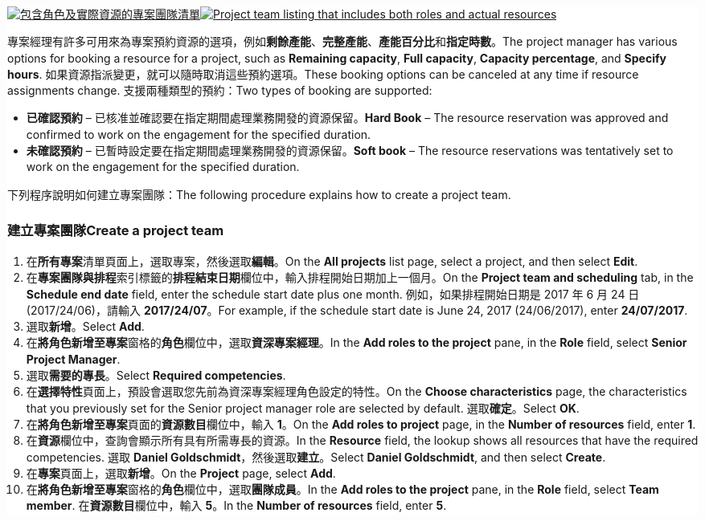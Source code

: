 <span data-ttu-id="d397c-259">[![包含角色及實際資源的專案團隊清單](./media/projectresourcing03-1024x368.jpg)](./media/projectresourcing03.jpg)</span><span class="sxs-lookup"><span data-stu-id="d397c-259">[![Project team listing that includes both roles and actual resources](./media/projectresourcing03-1024x368.jpg)](./media/projectresourcing03.jpg)</span></span> 

<span data-ttu-id="d397c-260">專案經理有許多可用來為專案預約資源的選項，例如**剩餘產能**、**完整產能**、**產能百分比**和**指定時數**。</span><span class="sxs-lookup"><span data-stu-id="d397c-260">The project manager has various options for booking a resource for a project, such as **Remaining capacity**, **Full capacity**, **Capacity percentage**, and **Specify hours**.</span></span> <span data-ttu-id="d397c-261">如果資源指派變更，就可以隨時取消這些預約選項。</span><span class="sxs-lookup"><span data-stu-id="d397c-261">These booking options can be canceled at any time if resource assignments change.</span></span> <span data-ttu-id="d397c-262">支援兩種類型的預約：</span><span class="sxs-lookup"><span data-stu-id="d397c-262">Two types of booking are supported:</span></span>

- <span data-ttu-id="d397c-263">**已確認預約** – 已核准並確認要在指定期間處理業務開發的資源保留。</span><span class="sxs-lookup"><span data-stu-id="d397c-263">**Hard Book** – The resource reservation was approved and confirmed to work on the engagement for the specified duration.</span></span>
- <span data-ttu-id="d397c-264">**未確認預約** – 已暫時設定要在指定期間處理業務開發的資源保留。</span><span class="sxs-lookup"><span data-stu-id="d397c-264">**Soft book** – The resource reservations was tentatively set to work on the engagement for the specified duration.</span></span>

<span data-ttu-id="d397c-265">下列程序說明如何建立專案團隊：</span><span class="sxs-lookup"><span data-stu-id="d397c-265">The following procedure explains how to create a project team.</span></span>

### <a name="create-a-project-team"></a><span data-ttu-id="d397c-266">建立專案團隊</span><span class="sxs-lookup"><span data-stu-id="d397c-266">Create a project team</span></span>

1. <span data-ttu-id="d397c-267">在**所有專案**清單頁面上，選取專案，然後選取**編輯**。</span><span class="sxs-lookup"><span data-stu-id="d397c-267">On the **All projects** list page, select a project, and then select **Edit**.</span></span>
2. <span data-ttu-id="d397c-268">在**專案團隊與排程**索引標籤的**排程結束日期**欄位中，輸入排程開始日期加上一個月。</span><span class="sxs-lookup"><span data-stu-id="d397c-268">On the **Project team and scheduling** tab, in the **Schedule end date** field, enter the schedule start date plus one month.</span></span> <span data-ttu-id="d397c-269">例如，如果排程開始日期是 2017 年 6 月 24 日 (2017/24/06)，請輸入 **2017/24/07**。</span><span class="sxs-lookup"><span data-stu-id="d397c-269">For example, if the schedule start date is June 24, 2017 (24/06/2017), enter **24/07/2017**.</span></span>
3. <span data-ttu-id="d397c-270">選取**新增**。</span><span class="sxs-lookup"><span data-stu-id="d397c-270">Select **Add**.</span></span>
4. <span data-ttu-id="d397c-271">在**將角色新增至專案**窗格的**角色**欄位中，選取**資深專案經理**。</span><span class="sxs-lookup"><span data-stu-id="d397c-271">In the **Add roles to the project** pane, in the **Role** field, select **Senior Project Manager**.</span></span>
5. <span data-ttu-id="d397c-272">選取**需要的專長**。</span><span class="sxs-lookup"><span data-stu-id="d397c-272">Select **Required competencies**.</span></span>
6. <span data-ttu-id="d397c-273">在**選擇特性**頁面上，預設會選取您先前為資深專案經理角色設定的特性。</span><span class="sxs-lookup"><span data-stu-id="d397c-273">On the **Choose characteristics** page, the characteristics that you previously set for the Senior project manager role are selected by default.</span></span> <span data-ttu-id="d397c-274">選取**確定**。</span><span class="sxs-lookup"><span data-stu-id="d397c-274">Select **OK**.</span></span>
7. <span data-ttu-id="d397c-275">在**將角色新增至專案**頁面的**資源數目**欄位中，輸入 **1**。</span><span class="sxs-lookup"><span data-stu-id="d397c-275">On the **Add roles to project** page, in the **Number of resources** field, enter **1**.</span></span>
8. <span data-ttu-id="d397c-276">在**資源**欄位中，查詢會顯示所有具有所需專長的資源。</span><span class="sxs-lookup"><span data-stu-id="d397c-276">In the **Resource** field, the lookup shows all resources that have the required competencies.</span></span> <span data-ttu-id="d397c-277">選取 **Daniel Goldschmidt**，然後選取**建立**。</span><span class="sxs-lookup"><span data-stu-id="d397c-277">Select **Daniel Goldschmidt**, and then select **Create**.</span></span>
9. <span data-ttu-id="d397c-278">在**專案**頁面上，選取**新增**。</span><span class="sxs-lookup"><span data-stu-id="d397c-278">On the **Project** page, select **Add**.</span></span>
10. <span data-ttu-id="d397c-279">在**將角色新增至專案**窗格的**角色**欄位中，選取**團隊成員**。</span><span class="sxs-lookup"><span data-stu-id="d397c-279">In the **Add roles to the project** pane, in the **Role** field, select **Team member**.</span></span> <span data-ttu-id="d397c-280">在**資源數目**欄位中，輸入 **5**。</span><span class="sxs-lookup"><span data-stu-id="d397c-280">In the **Number of resources** field, enter **5**.</span></span>